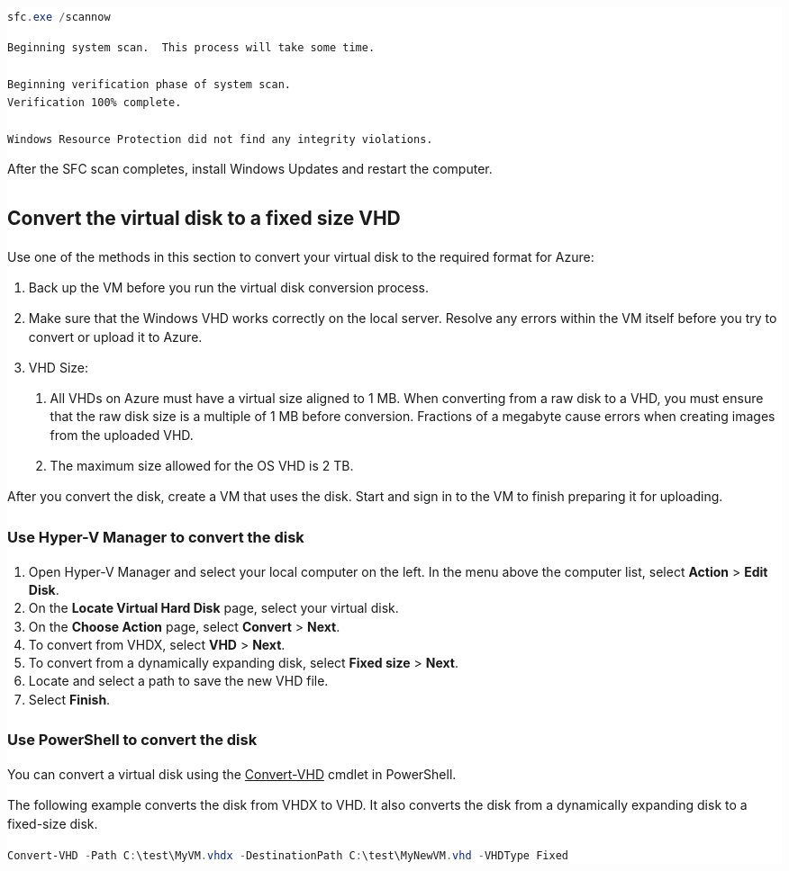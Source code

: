 ```powershell
sfc.exe /scannow
```

```Output
Beginning system scan.  This process will take some time.

Beginning verification phase of system scan.
Verification 100% complete.

Windows Resource Protection did not find any integrity violations.
```

After the SFC scan completes, install Windows Updates and restart the computer.

## Convert the virtual disk to a fixed size VHD

Use one of the methods in this section to convert your virtual disk to the required format for Azure:

1. Back up the VM before you run the virtual disk conversion process.

1. Make sure that the Windows VHD works correctly on the local server. Resolve any errors within the
   VM itself before you try to convert or upload it to Azure.

1. VHD Size:

   1. All VHDs on Azure must have a virtual size aligned to 1 MB. When converting from a raw disk to
      a VHD, you must ensure that the raw disk size is a multiple of 1 MB before conversion.
      Fractions of a megabyte cause errors when creating images from the uploaded VHD.

   1. The maximum size allowed for the OS VHD is 2 TB.

After you convert the disk, create a VM that uses the disk. Start and sign in to the VM to finish
preparing it for uploading.

### Use Hyper-V Manager to convert the disk

1. Open Hyper-V Manager and select your local computer on the left. In the menu above the computer
   list, select **Action** > **Edit Disk**.
1. On the **Locate Virtual Hard Disk** page, select your virtual disk.
1. On the **Choose Action** page, select **Convert** > **Next**.
1. To convert from VHDX, select **VHD** > **Next**.
1. To convert from a dynamically expanding disk, select **Fixed size** > **Next**.
1. Locate and select a path to save the new VHD file.
1. Select **Finish**.

### Use PowerShell to convert the disk

You can convert a virtual disk using the [Convert-VHD](/powershell/module/hyper-v/convert-vhd)
cmdlet in PowerShell.

The following example converts the disk from VHDX to VHD. It also converts the disk from a
dynamically expanding disk to a fixed-size disk.

```powershell
Convert-VHD -Path C:\test\MyVM.vhdx -DestinationPath C:\test\MyNewVM.vhd -VHDType Fixed
```
